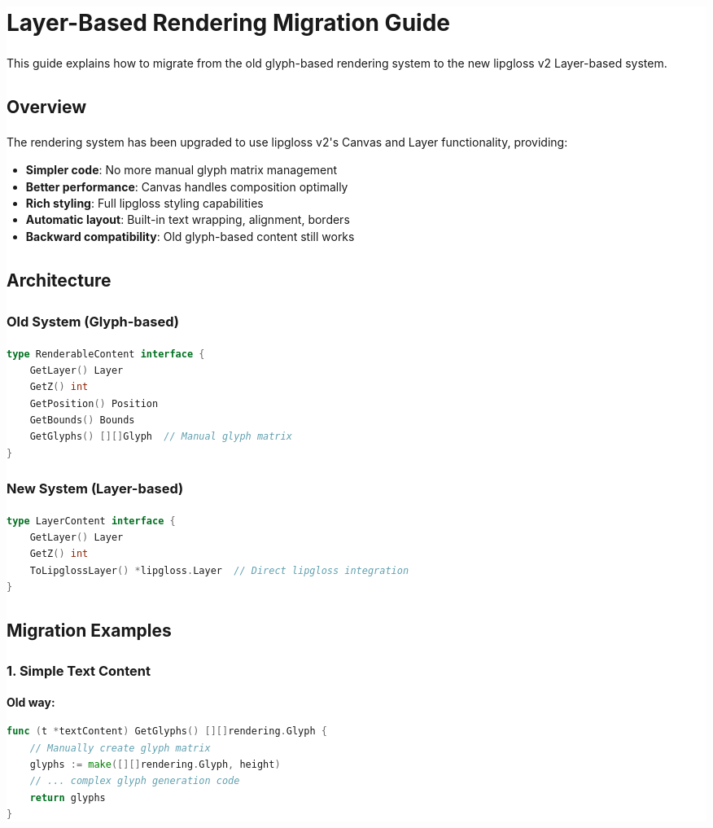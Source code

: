 # Layer-Based Rendering Migration Guide

This guide explains how to migrate from the old glyph-based rendering system to the new lipgloss v2 Layer-based system.

## Overview

The rendering system has been upgraded to use lipgloss v2's Canvas and Layer functionality, providing:

- **Simpler code**: No more manual glyph matrix management
- **Better performance**: Canvas handles composition optimally
- **Rich styling**: Full lipgloss styling capabilities
- **Automatic layout**: Built-in text wrapping, alignment, borders
- **Backward compatibility**: Old glyph-based content still works

## Architecture

### Old System (Glyph-based)
```go
type RenderableContent interface {
    GetLayer() Layer
    GetZ() int
    GetPosition() Position
    GetBounds() Bounds
    GetGlyphs() [][]Glyph  // Manual glyph matrix
}
```

### New System (Layer-based)
```go
type LayerContent interface {
    GetLayer() Layer
    GetZ() int
    ToLipglossLayer() *lipgloss.Layer  // Direct lipgloss integration
}
```

## Migration Examples

### 1. Simple Text Content

**Old way:**
```go
func (t *textContent) GetGlyphs() [][]rendering.Glyph {
    // Manually create glyph matrix
    glyphs := make([][]rendering.Glyph, height)
    // ... complex glyph generation code
    return glyphs
}
```
